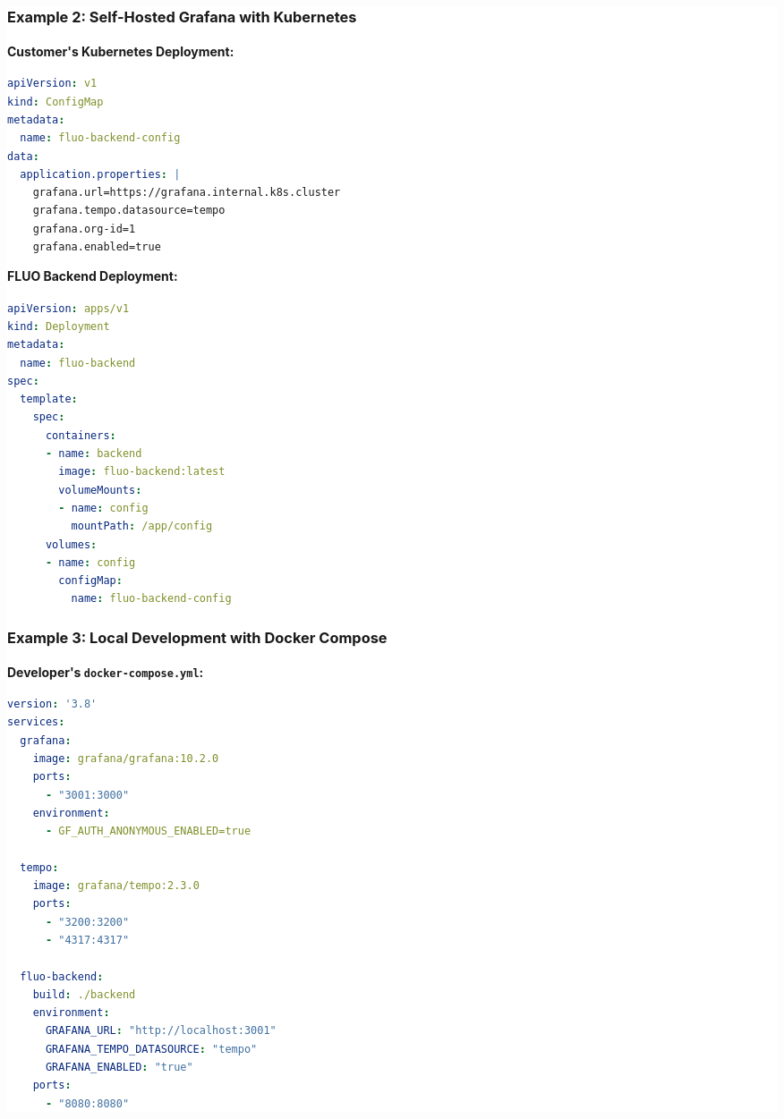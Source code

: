 ### Example 2: Self-Hosted Grafana with Kubernetes

**Customer's Kubernetes Deployment:**
```yaml
apiVersion: v1
kind: ConfigMap
metadata:
  name: fluo-backend-config
data:
  application.properties: |
    grafana.url=https://grafana.internal.k8s.cluster
    grafana.tempo.datasource=tempo
    grafana.org-id=1
    grafana.enabled=true
```

**FLUO Backend Deployment:**
```yaml
apiVersion: apps/v1
kind: Deployment
metadata:
  name: fluo-backend
spec:
  template:
    spec:
      containers:
      - name: backend
        image: fluo-backend:latest
        volumeMounts:
        - name: config
          mountPath: /app/config
      volumes:
      - name: config
        configMap:
          name: fluo-backend-config
```

### Example 3: Local Development with Docker Compose

**Developer's `docker-compose.yml`:**
```yaml
version: '3.8'
services:
  grafana:
    image: grafana/grafana:10.2.0
    ports:
      - "3001:3000"
    environment:
      - GF_AUTH_ANONYMOUS_ENABLED=true

  tempo:
    image: grafana/tempo:2.3.0
    ports:
      - "3200:3200"
      - "4317:4317"

  fluo-backend:
    build: ./backend
    environment:
      GRAFANA_URL: "http://localhost:3001"
      GRAFANA_TEMPO_DATASOURCE: "tempo"
      GRAFANA_ENABLED: "true"
    ports:
      - "8080:8080"

```